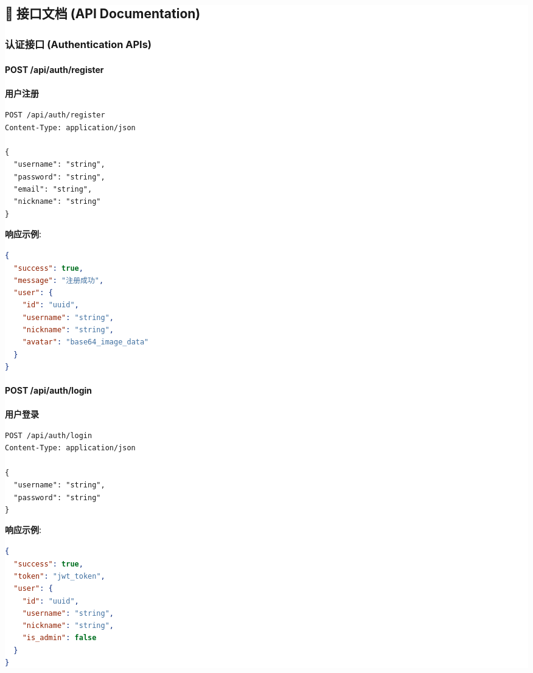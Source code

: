 ## 🔌 接口文档 (API Documentation)

### 认证接口 (Authentication APIs)

#### POST /api/auth/register
**用户注册**

```http
POST /api/auth/register
Content-Type: application/json

{
  "username": "string",
  "password": "string", 
  "email": "string",
  "nickname": "string"
}
```

**响应示例**:
```json
{
  "success": true,
  "message": "注册成功",
  "user": {
    "id": "uuid",
    "username": "string",
    "nickname": "string",
    "avatar": "base64_image_data"
  }
}
```

#### POST /api/auth/login
**用户登录**

```http
POST /api/auth/login
Content-Type: application/json

{
  "username": "string",
  "password": "string"
}
```

**响应示例**:
```json
{
  "success": true,
  "token": "jwt_token",
  "user": {
    "id": "uuid",
    "username": "string",
    "nickname": "string",
    "is_admin": false
  }
}
```
